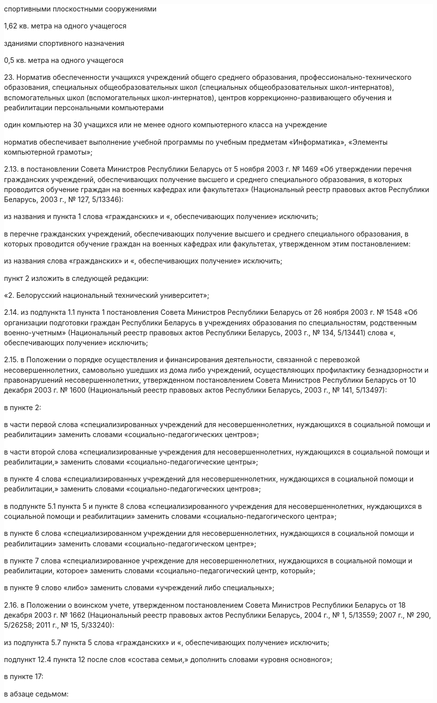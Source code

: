 <tr>
<td><p>спортивными плоскостными сооружениями</p></td>
<td><p>1,62 кв. метра на одного учащегося</p></td>
<td><p></p></td>
</tr>
<tr>
<td><p>зданиями спортивного назначения</p></td>
<td><p>0,5 кв. метра на одного учащегося</p></td>
<td><p></p></td>
</tr>
<tr>
<td><p>23. Норматив обеспеченности учащихся учреждений общего среднего образования, профессионально-технического образования, специальных общеобразовательных школ (специальных общеобразовательных школ-интернатов), вспомогательных школ (вспомогательных школ-интернатов), центров коррекционно-развивающего обучения и реабилитации персональными компьютерами</p></td>
<td><p>один компьютер на 30 учащихся или не менее одного компьютерного класса на учреждение</p></td>
<td><p>норматив обеспечивает выполнение учебной программы по учебным предметам «Информатика», «Элементы компьютерной грамоты»;</p></td>
</tr>
</table>
<p></p>
<p>2.13. в постановлении Совета Министров Республики Беларусь от 5 ноября 2003 г. № 1469 «Об утверждении перечня гражданских учреждений, обеспечивающих получение высшего и среднего специального образования, в которых проводится обучение граждан на военных кафедрах или факультетах» (Национальный реестр правовых актов Республики Беларусь, 2003 г., № 127, 5/13346):</p>
<p>из названия и пункта 1 слова «гражданских» и «, обеспечивающих получение» исключить;</p>
<p>в перечне гражданских учреждений, обеспечивающих получение высшего и среднего специального образования, в которых проводится обучение граждан на военных кафедрах или факультетах, утвержденном этим постановлением:</p>
<p>из названия слова «гражданских» и «, обеспечивающих получение» исключить;</p>
<p>пункт 2 изложить в следующей редакции:</p>
<p>«2. Белорусский национальный технический университет»;</p>
<p>2.14. из подпункта 1.1 пункта 1 постановления Совета Министров Республики Беларусь от 26 ноября 2003 г. № 1548 «Об организации подготовки граждан Республики Беларусь в учреждениях образования по специальностям, родственным военно-учетным» (Национальный реестр правовых актов Республики Беларусь, 2003 г., № 134, 5/13441) слова «, обеспечивающих получение» исключить;</p>
<p>2.15. в Положении о порядке осуществления и финансирования деятельности, связанной с перевозкой несовершеннолетних, самовольно ушедших из дома либо учреждений, осуществляющих профилактику безнадзорности и правонарушений несовершеннолетних, утвержденном постановлением Совета Министров Республики Беларусь от 10 декабря 2003 г. № 1600 (Национальный реестр правовых актов Республики Беларусь, 2003 г., № 141, 5/13497):</p>
<p>в пункте 2:</p>
<p>в части первой слова «специализированных учреждений для несовершеннолетних, нуждающихся в социальной помощи и реабилитации» заменить словами «социально-педагогических центров»;</p>
<p>в части второй слова «специализированные учреждения для несовершеннолетних, нуждающихся в социальной помощи и реабилитации,» заменить словами «социально-педагогические центры»;</p>
<p>в пункте 4 слова «специализированных учреждений для несовершеннолетних, нуждающихся в социальной помощи и реабилитации,» заменить словами «социально-педагогических центров»;</p>
<p>в подпункте 5.1 пункта 5 и пункте 8 слова «специализированного учреждения для несовершеннолетних, нуждающихся в социальной помощи и реабилитации» заменить словами «социально-педагогического центра»;</p>
<p>в пункте 6 слова «специализированном учреждении для несовершеннолетних, нуждающихся в социальной помощи и реабилитации» заменить словами «социально-педагогическом центре»;</p>
<p>в пункте 7 слова «специализированное учреждение для несовершеннолетних, нуждающихся в социальной помощи и реабилитации, которое» заменить словами «социально-педагогический центр, который»;</p>
<p>в пункте 9 слово «либо» заменить словами «учреждений либо специальных»;</p>
<p>2.16. в Положении о воинском учете, утвержденном постановлением Совета Министров Республики Беларусь от 18 декабря 2003 г. № 1662 (Национальный реестр правовых актов Республики Беларусь, 2004 г., № 1, 5/13559; 2007 г., № 290, 5/26258; 2011 г., № 15, 5/33240):</p>
<p>из подпункта 5.7 пункта 5 слова «гражданских» и «, обеспечивающих получение» исключить;</p>
<p>подпункт 12.4 пункта 12 после слов «состава семьи,» дополнить словами «уровня основного»;</p>
<p>в пункте 17:</p>
<p>в абзаце седьмом:</p>